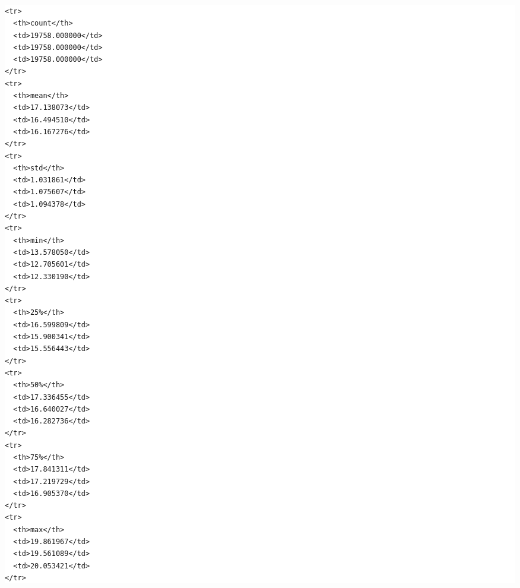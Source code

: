     <tr>
      <th>count</th>
      <td>19758.000000</td>
      <td>19758.000000</td>
      <td>19758.000000</td>
    </tr>
    <tr>
      <th>mean</th>
      <td>17.138073</td>
      <td>16.494510</td>
      <td>16.167276</td>
    </tr>
    <tr>
      <th>std</th>
      <td>1.031861</td>
      <td>1.075607</td>
      <td>1.094378</td>
    </tr>
    <tr>
      <th>min</th>
      <td>13.578050</td>
      <td>12.705601</td>
      <td>12.330190</td>
    </tr>
    <tr>
      <th>25%</th>
      <td>16.599809</td>
      <td>15.900341</td>
      <td>15.556443</td>
    </tr>
    <tr>
      <th>50%</th>
      <td>17.336455</td>
      <td>16.640027</td>
      <td>16.282736</td>
    </tr>
    <tr>
      <th>75%</th>
      <td>17.841311</td>
      <td>17.219729</td>
      <td>16.905370</td>
    </tr>
    <tr>
      <th>max</th>
      <td>19.861967</td>
      <td>19.561089</td>
      <td>20.053421</td>
    </tr>
  </tbody>
</table>
</div>
